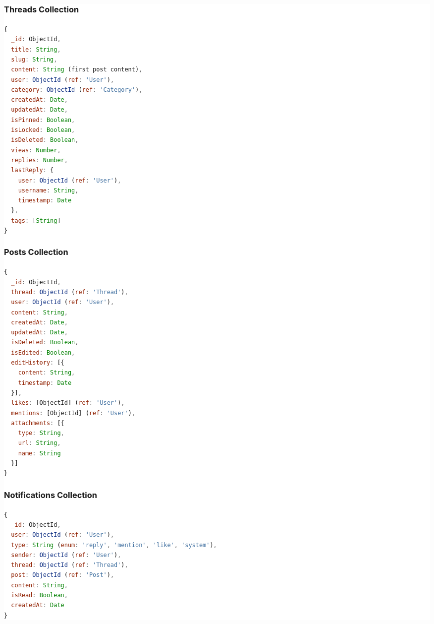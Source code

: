 ### Threads Collection
```javascript
{
  _id: ObjectId,
  title: String,
  slug: String,
  content: String (first post content),
  user: ObjectId (ref: 'User'),
  category: ObjectId (ref: 'Category'),
  createdAt: Date,
  updatedAt: Date,
  isPinned: Boolean,
  isLocked: Boolean,
  isDeleted: Boolean,
  views: Number,
  replies: Number,
  lastReply: {
    user: ObjectId (ref: 'User'),
    username: String,
    timestamp: Date
  },
  tags: [String]
}
```

### Posts Collection
```javascript
{
  _id: ObjectId,
  thread: ObjectId (ref: 'Thread'),
  user: ObjectId (ref: 'User'),
  content: String,
  createdAt: Date,
  updatedAt: Date,
  isDeleted: Boolean,
  isEdited: Boolean,
  editHistory: [{
    content: String,
    timestamp: Date
  }],
  likes: [ObjectId] (ref: 'User'),
  mentions: [ObjectId] (ref: 'User'),
  attachments: [{
    type: String,
    url: String,
    name: String
  }]
}
```

### Notifications Collection
```javascript
{
  _id: ObjectId,
  user: ObjectId (ref: 'User'),
  type: String (enum: 'reply', 'mention', 'like', 'system'),
  sender: ObjectId (ref: 'User'),
  thread: ObjectId (ref: 'Thread'),
  post: ObjectId (ref: 'Post'),
  content: String,
  isRead: Boolean,
  createdAt: Date
}
```